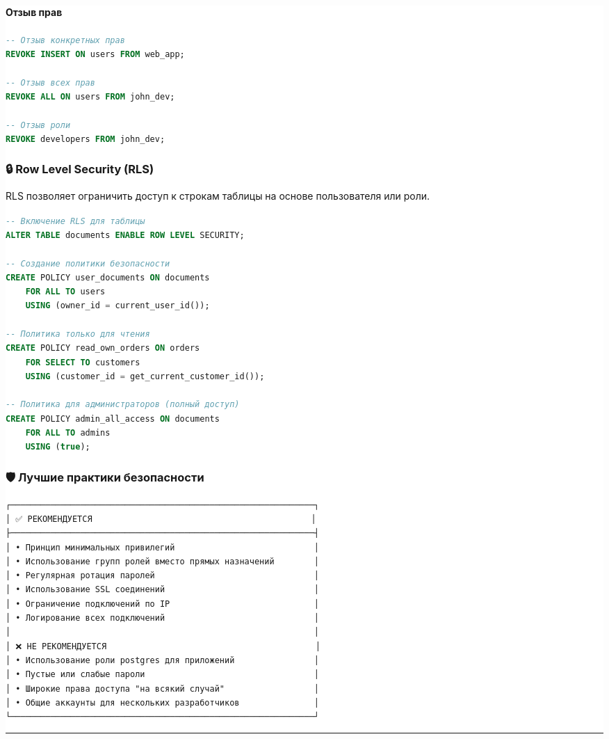 #### Отзыв прав
```sql
-- Отзыв конкретных прав
REVOKE INSERT ON users FROM web_app;

-- Отзыв всех прав
REVOKE ALL ON users FROM john_dev;

-- Отзыв роли
REVOKE developers FROM john_dev;
```

### 🔒 Row Level Security (RLS)

RLS позволяет ограничить доступ к строкам таблицы на основе пользователя или роли.

```sql
-- Включение RLS для таблицы
ALTER TABLE documents ENABLE ROW LEVEL SECURITY;

-- Создание политики безопасности
CREATE POLICY user_documents ON documents
    FOR ALL TO users
    USING (owner_id = current_user_id());

-- Политика только для чтения
CREATE POLICY read_own_orders ON orders
    FOR SELECT TO customers
    USING (customer_id = get_current_customer_id());

-- Политика для администраторов (полный доступ)
CREATE POLICY admin_all_access ON documents
    FOR ALL TO admins
    USING (true);
```

### 🛡️ Лучшие практики безопасности

```
┌─────────────────────────────────────────────────────────────┐
│ ✅ РЕКОМЕНДУЕТСЯ                                            │
├─────────────────────────────────────────────────────────────┤
│ • Принцип минимальных привилегий                            │
│ • Использование групп ролей вместо прямых назначений        │
│ • Регулярная ротация паролей                                │
│ • Использование SSL соединений                              │
│ • Ограничение подключений по IP                             │
│ • Логирование всех подключений                              │
│                                                             │
│ ❌ НЕ РЕКОМЕНДУЕТСЯ                                          │
│ • Использование роли postgres для приложений                │
│ • Пустые или слабые пароли                                  │
│ • Широкие права доступа "на всякий случай"                  │
│ • Общие аккаунты для нескольких разработчиков               │
└─────────────────────────────────────────────────────────────┘
```

---